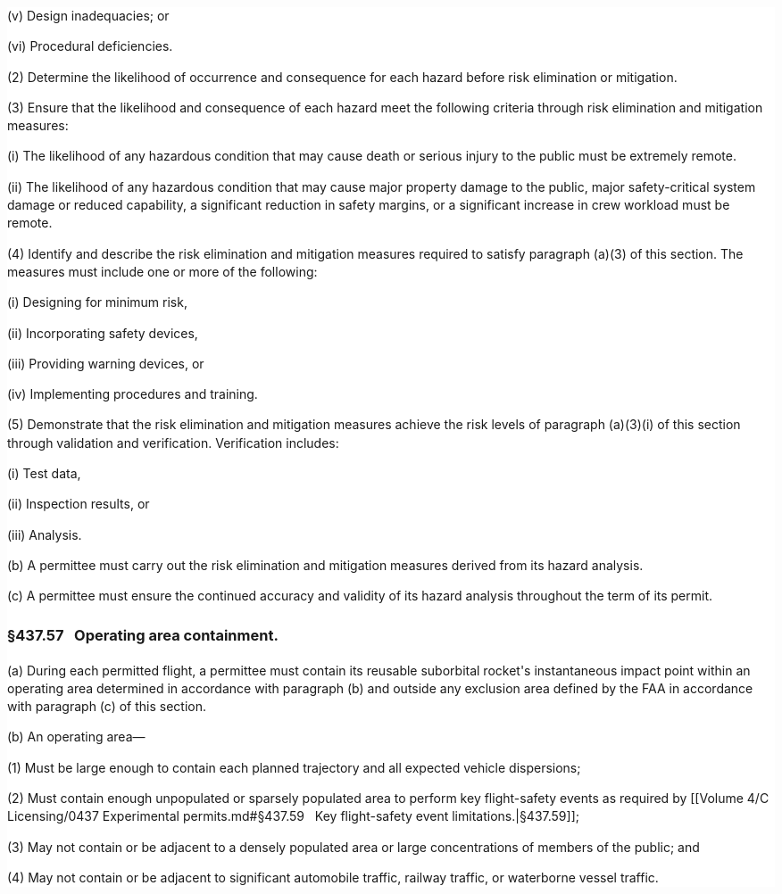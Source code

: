 \(v\) Design inadequacies; or

\(vi\) Procedural deficiencies.

\(2\) Determine the likelihood of occurrence and consequence for each hazard before risk elimination or mitigation.

\(3\) Ensure that the likelihood and consequence of each hazard meet the following criteria through risk elimination and mitigation measures:

\(i\) The likelihood of any hazardous condition that may cause death or serious injury to the public must be extremely remote.

\(ii\) The likelihood of any hazardous condition that may cause major property damage to the public, major safety-critical system damage or reduced capability, a significant reduction in safety margins, or a significant increase in crew workload must be remote.

\(4\) Identify and describe the risk elimination and mitigation measures required to satisfy paragraph (a)(3) of this section. The measures must include one or more of the following:

\(i\) Designing for minimum risk,

\(ii\) Incorporating safety devices,

\(iii\) Providing warning devices, or

\(iv\) Implementing procedures and training.

\(5\) Demonstrate that the risk elimination and mitigation measures achieve the risk levels of paragraph (a)(3)(i) of this section through validation and verification. Verification includes:

\(i\) Test data,

\(ii\) Inspection results, or

\(iii\) Analysis.

\(b\) A permittee must carry out the risk elimination and mitigation measures derived from its hazard analysis.

\(c\) A permittee must ensure the continued accuracy and validity of its hazard analysis throughout the term of its permit.

### §437.57   Operating area containment.

\(a\) During each permitted flight, a permittee must contain its reusable suborbital rocket's instantaneous impact point within an operating area determined in accordance with paragraph (b) and outside any exclusion area defined by the FAA in accordance with paragraph (c) of this section.

\(b\) An operating area—

\(1\) Must be large enough to contain each planned trajectory and all expected vehicle dispersions;

\(2\) Must contain enough unpopulated or sparsely populated area to perform key flight-safety events as required by [[Volume 4/C Licensing/0437 Experimental permits.md#§437.59   Key flight-safety event limitations.|§437.59]];

\(3\) May not contain or be adjacent to a densely populated area or large concentrations of members of the public; and

\(4\) May not contain or be adjacent to significant automobile traffic, railway traffic, or waterborne vessel traffic.

